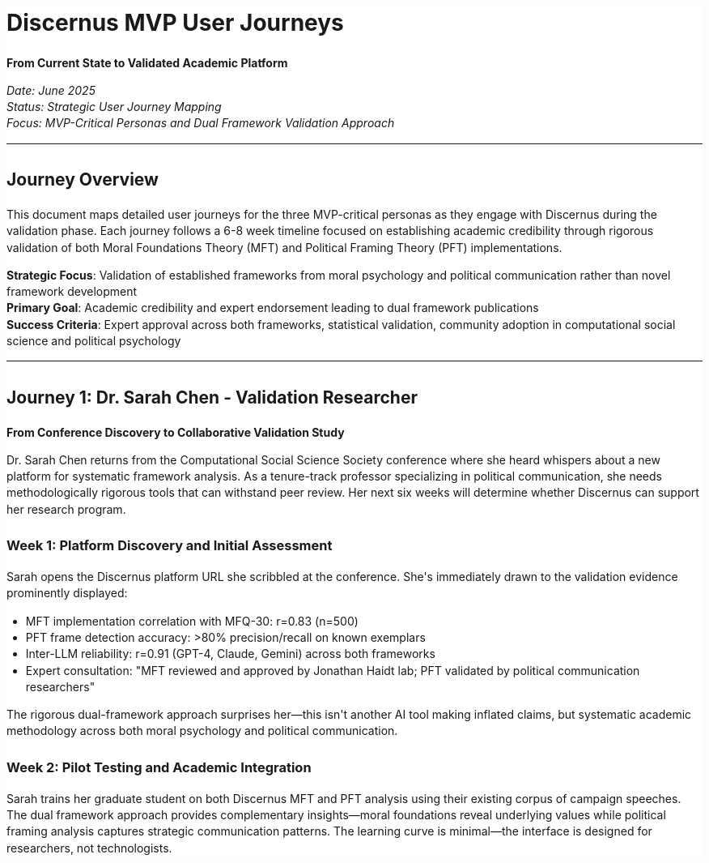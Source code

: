 # Discernus MVP User Journeys
**From Current State to Validated Academic Platform**

*Date: June 2025*  
*Status: Strategic User Journey Mapping*  
*Focus: MVP-Critical Personas and Dual Framework Validation Approach*

---

## Journey Overview

This document maps detailed user journeys for the three MVP-critical personas as they engage with Discernus during the validation phase. Each journey follows a 6-8 week timeline focused on establishing academic credibility through rigorous validation of both Moral Foundations Theory (MFT) and Political Framing Theory (PFT) implementations.

**Strategic Focus**: Validation of established frameworks from moral psychology and political communication rather than novel framework development  
**Primary Goal**: Academic credibility and expert endorsement leading to dual framework publications  
**Success Criteria**: Expert approval across both frameworks, statistical validation, community adoption in computational social science and political psychology

---

## Journey 1: Dr. Sarah Chen - Validation Researcher
**From Conference Discovery to Collaborative Validation Study**

Dr. Sarah Chen returns from the Computational Social Science Society conference where she heard whispers about a new platform for systematic framework analysis. As a tenure-track professor specializing in political communication, she needs methodologically rigorous tools that can withstand peer review. Her next six weeks will determine whether Discernus can support her research program.

### **Week 1: Platform Discovery and Initial Assessment**

Sarah opens the Discernus platform URL she scribbled at the conference. She's immediately drawn to the validation evidence prominently displayed:

- MFT implementation correlation with MFQ-30: r=0.83 (n=500)
- PFT frame detection accuracy: >80% precision/recall on known exemplars
- Inter-LLM reliability: r=0.91 (GPT-4, Claude, Gemini) across both frameworks
- Expert consultation: "MFT reviewed and approved by Jonathan Haidt lab; PFT validated by political communication researchers"

The rigorous dual-framework approach surprises her—this isn't another AI tool making inflated claims, but systematic academic methodology across both moral psychology and political communication.

### **Week 2: Pilot Testing and Academic Integration**

Sarah trains her graduate student on both Discernus MFT and PFT analysis using their existing corpus of campaign speeches. The dual framework approach provides complementary insights—moral foundations reveal underlying values while political framing analysis captures strategic communication patterns. The learning curve is minimal—the interface is designed for researchers, not technologists.
